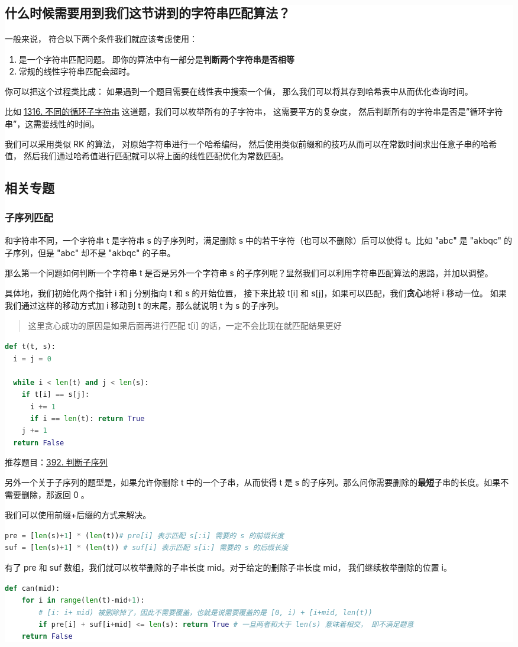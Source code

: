 ## 什么时候需要用到我们这节讲到的字符串匹配算法？

一般来说， 符合以下两个条件我们就应该考虑使用：

1. 是一个字符串匹配问题。 即你的算法中有一部分是**判断两个字符串是否相等**
2. 常规的线性字符串匹配会超时。

你可以把这个过程类比成： 如果遇到一个题目需要在线性表中搜索一个值， 那么我们可以将其存到哈希表中从而优化查询时间。

比如 [1316. 不同的循环子字符串](https://leetcode.cn/problems/distinct-echo-substrings/) 这道题，我们可以枚举所有的子字符串， 这需要平方的复杂度， 然后判断所有的字符串是否是”循环字符串”，这需要线性的时间。

我们可以采用类似 RK 的算法， 对原始字符串进行一个哈希编码， 然后使用类似前缀和的技巧从而可以在常数时间求出任意子串的哈希值， 然后我们通过哈希值进行匹配就可以将上面的线性匹配优化为常数匹配。

## 相关专题


### 子序列匹配

和字符串不同，一个字符串 t 是字符串 s 的子序列时，满足删除 s 中的若干字符（也可以不删除）后可以使得 t。比如 "abc" 是 "akbqc" 的子序列，但是 "abc" 却不是 "akbqc" 的子串。

那么第一个问题如何判断一个字符串 t 是否是另外一个字符串 s 的子序列呢？显然我们可以利用字符串匹配算法的思路，并加以调整。

具体地，我们初始化两个指针 i 和 j 分别指向 t 和 s 的开始位置， 接下来比较 t[i] 和 s[j]，如果可以匹配，我们**贪心**地将 i 移动一位。 如果我们通过这样的移动方式加 i 移动到 t 的末尾，那么就说明 t 为 s 的子序列。

> 这里贪心成功的原因是如果后面再进行匹配 t[i] 的话，一定不会比现在就匹配结果更好

```py
def t(t, s):
  i = j = 0

  while i < len(t) and j < len(s):
    if t[i] == s[j]:
      i += 1
      if i == len(t): return True
    j += 1
  return False
```

推荐题目：[392. 判断子序列](https://leetcode.cn/problems/is-subsequence/)

另外一个关于子序列的题型是，如果允许你删除 t 中的一个子串，从而使得 t 是 s 的子序列。那么问你需要删除的**最短**子串的长度。如果不需要删除，那返回 0 。

我们可以使用前缀+后缀的方式来解决。
```py
pre = [len(s)+1] * (len(t))# pre[i] 表示匹配 s[:i] 需要的 s 的前缀长度
suf = [len(s)+1] * (len(t)) # suf[i] 表示匹配 s[i:] 需要的 s 的后缀长度
```

有了 pre 和 suf 数组，我们就可以枚举删除的子串长度 mid。对于给定的删除子串长度 mid， 我们继续枚举删除的位置 i。

```py
def can(mid):
    for i in range(len(t)-mid+1):
        # [i: i+ mid) 被删除掉了，因此不需要覆盖，也就是说需要覆盖的是 [0, i) + [i+mid, len(t))
        if pre[i] + suf[i+mid] <= len(s): return True # 一旦两者和大于 len(s) 意味着相交， 即不满足题意
    return False
```
